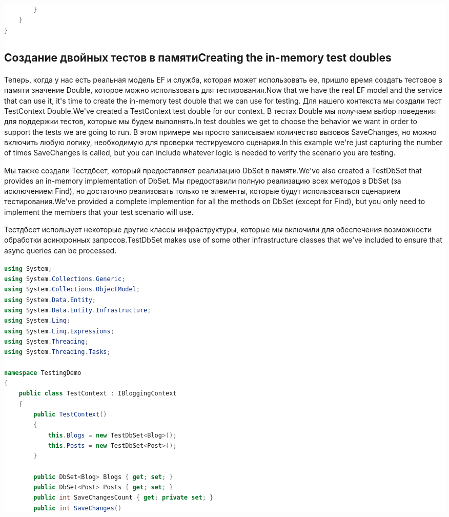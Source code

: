 ``` csharp
        }
    }
}
```

## <a name="creating-the-in-memory-test-doubles"></a><span data-ttu-id="c64e3-145">Создание двойных тестов в памяти</span><span class="sxs-lookup"><span data-stu-id="c64e3-145">Creating the in-memory test doubles</span></span>  

<span data-ttu-id="c64e3-146">Теперь, когда у нас есть реальная модель EF и служба, которая может использовать ее, пришло время создать тестовое в памяти значение Double, которое можно использовать для тестирования.</span><span class="sxs-lookup"><span data-stu-id="c64e3-146">Now that we have the real EF model and the service that can use it, it's time to create the in-memory test double that we can use for testing.</span></span> <span data-ttu-id="c64e3-147">Для нашего контекста мы создали тест TestContext Double.</span><span class="sxs-lookup"><span data-stu-id="c64e3-147">We've created a TestContext test double for our context.</span></span> <span data-ttu-id="c64e3-148">В тестах Double мы получаем выбор поведения для поддержки тестов, которые мы будем выполнять.</span><span class="sxs-lookup"><span data-stu-id="c64e3-148">In test doubles we get to choose the behavior we want in order to support the tests we are going to run.</span></span> <span data-ttu-id="c64e3-149">В этом примере мы просто записываем количество вызовов SaveChanges, но можно включить любую логику, необходимую для проверки тестируемого сценария.</span><span class="sxs-lookup"><span data-stu-id="c64e3-149">In this example we're just capturing the number of times SaveChanges is called, but you can include whatever logic is needed to verify the scenario you are testing.</span></span>  

<span data-ttu-id="c64e3-150">Мы также создали Тестдбсет, который предоставляет реализацию DbSet в памяти.</span><span class="sxs-lookup"><span data-stu-id="c64e3-150">We've also created a TestDbSet that provides an in-memory implementation of DbSet.</span></span> <span data-ttu-id="c64e3-151">Мы предоставили полную реализацию всех методов в DbSet (за исключением Find), но достаточно реализовать только те элементы, которые будут использоваться сценарием тестирования.</span><span class="sxs-lookup"><span data-stu-id="c64e3-151">We've provided a complete implemention for all the methods on DbSet (except for Find), but you only need to implement the members that your test scenario will use.</span></span>  

<span data-ttu-id="c64e3-152">Тестдбсет использует некоторые другие классы инфраструктуры, которые мы включили для обеспечения возможности обработки асинхронных запросов.</span><span class="sxs-lookup"><span data-stu-id="c64e3-152">TestDbSet makes use of some other infrastructure classes that we've included to ensure that async queries can be processed.</span></span>  

``` csharp
using System;
using System.Collections.Generic;
using System.Collections.ObjectModel;
using System.Data.Entity;
using System.Data.Entity.Infrastructure;
using System.Linq;
using System.Linq.Expressions;
using System.Threading;
using System.Threading.Tasks;

namespace TestingDemo
{
    public class TestContext : IBloggingContext
    {
        public TestContext()
        {
            this.Blogs = new TestDbSet<Blog>();
            this.Posts = new TestDbSet<Post>();
        }

        public DbSet<Blog> Blogs { get; set; }
        public DbSet<Post> Posts { get; set; }
        public int SaveChangesCount { get; private set; }
        public int SaveChanges()
```